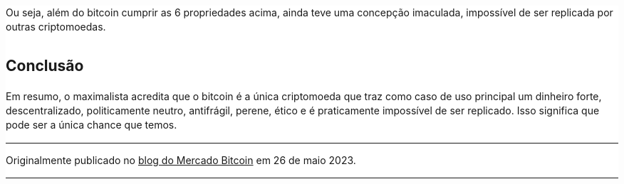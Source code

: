 Ou seja, além do bitcoin cumprir as 6 propriedades acima, ainda teve uma concepção imaculada, impossível de ser replicada por outras criptomoedas.

## Conclusão

Em resumo, o maximalista acredita que o bitcoin é a única criptomoeda que traz como caso de uso principal um dinheiro forte, descentralizado, politicamente neutro, antifrágil, perene, ético e é praticamente impossível de ser replicado. Isso significa que pode ser a única chance que temos.

---

Originalmente publicado no [blog do Mercado Bitcoin](https://www.mercadobitcoin.com.br/economia-digital/bitcoin/os-7-fundamentos-do-maximalismo-do-bitcoin/) em 26 de maio 2023.

---